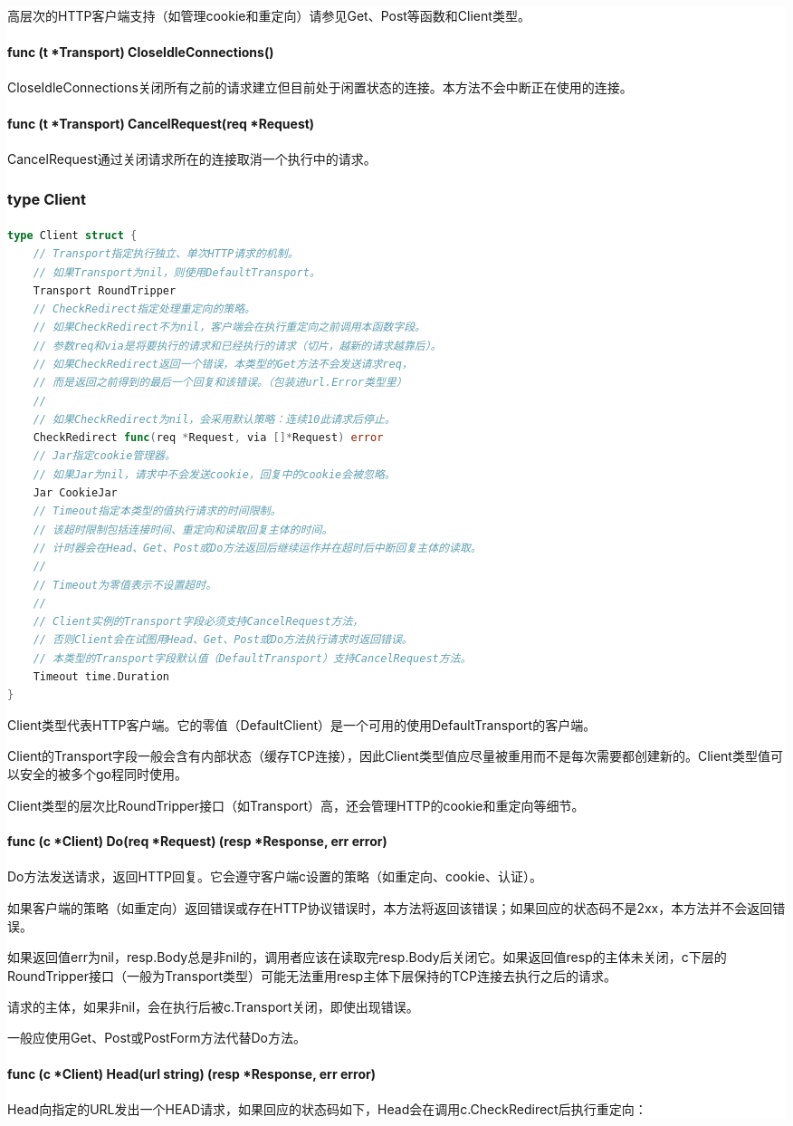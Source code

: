 高层次的HTTP客户端支持（如管理cookie和重定向）请参见Get、Post等函数和Client类型。
#### func (t *Transport) CloseIdleConnections()
CloseIdleConnections关闭所有之前的请求建立但目前处于闲置状态的连接。本方法不会中断正在使用的连接。
#### func (t *Transport) CancelRequest(req *Request)
CancelRequest通过关闭请求所在的连接取消一个执行中的请求。
### type Client
```go
type Client struct {
    // Transport指定执行独立、单次HTTP请求的机制。
    // 如果Transport为nil，则使用DefaultTransport。
    Transport RoundTripper
    // CheckRedirect指定处理重定向的策略。
    // 如果CheckRedirect不为nil，客户端会在执行重定向之前调用本函数字段。
    // 参数req和via是将要执行的请求和已经执行的请求（切片，越新的请求越靠后）。
    // 如果CheckRedirect返回一个错误，本类型的Get方法不会发送请求req，
    // 而是返回之前得到的最后一个回复和该错误。（包装进url.Error类型里）
    //
    // 如果CheckRedirect为nil，会采用默认策略：连续10此请求后停止。
    CheckRedirect func(req *Request, via []*Request) error
    // Jar指定cookie管理器。
    // 如果Jar为nil，请求中不会发送cookie，回复中的cookie会被忽略。
    Jar CookieJar
    // Timeout指定本类型的值执行请求的时间限制。
    // 该超时限制包括连接时间、重定向和读取回复主体的时间。
    // 计时器会在Head、Get、Post或Do方法返回后继续运作并在超时后中断回复主体的读取。
    //
    // Timeout为零值表示不设置超时。
    //
    // Client实例的Transport字段必须支持CancelRequest方法，
    // 否则Client会在试图用Head、Get、Post或Do方法执行请求时返回错误。
    // 本类型的Transport字段默认值（DefaultTransport）支持CancelRequest方法。
    Timeout time.Duration
}
```
Client类型代表HTTP客户端。它的零值（DefaultClient）是一个可用的使用DefaultTransport的客户端。

Client的Transport字段一般会含有内部状态（缓存TCP连接），因此Client类型值应尽量被重用而不是每次需要都创建新的。Client类型值可以安全的被多个go程同时使用。

Client类型的层次比RoundTripper接口（如Transport）高，还会管理HTTP的cookie和重定向等细节。

#### func (c *Client) Do(req *Request) (resp *Response, err error)
Do方法发送请求，返回HTTP回复。它会遵守客户端c设置的策略（如重定向、cookie、认证）。

如果客户端的策略（如重定向）返回错误或存在HTTP协议错误时，本方法将返回该错误；如果回应的状态码不是2xx，本方法并不会返回错误。

如果返回值err为nil，resp.Body总是非nil的，调用者应该在读取完resp.Body后关闭它。如果返回值resp的主体未关闭，c下层的RoundTripper接口（一般为Transport类型）可能无法重用resp主体下层保持的TCP连接去执行之后的请求。

请求的主体，如果非nil，会在执行后被c.Transport关闭，即使出现错误。

一般应使用Get、Post或PostForm方法代替Do方法。
#### func (c *Client) Head(url string) (resp *Response, err error)
Head向指定的URL发出一个HEAD请求，如果回应的状态码如下，Head会在调用c.CheckRedirect后执行重定向：
